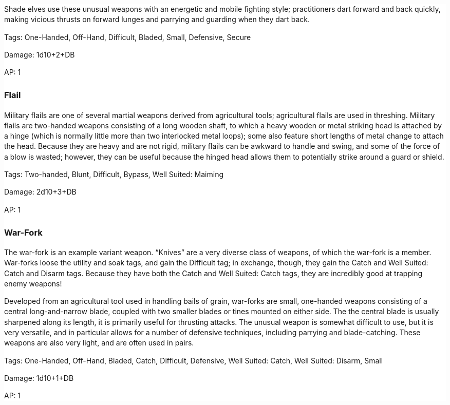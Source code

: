 Shade elves use these unusual weapons with an energetic and mobile
fighting style; practitioners dart forward and back quickly, making
vicious thrusts on forward lunges and parrying and guarding when they
dart back.

Tags: One-Handed, Off-Hand, Difficult, Bladed, Small, Defensive, Secure

Damage: 1d10+2+DB

AP: 1

### <span id="anchor-173"></span>Flail

Military flails are one of several martial weapons derived from
agricultural tools; agricultural flails are used in threshing. Military
flails are two-handed weapons consisting of a long wooden shaft, to
which a heavy wooden or metal striking head is attached by a hinge
(which is normally little more than two interlocked metal loops); some
also feature short lengths of metal change to attach the head. Because
they are heavy and are not rigid, military flails can be awkward to
handle and swing, and some of the force of a blow is wasted; however,
they can be useful because the hinged head allows them to potentially
strike around a guard or shield.

Tags: Two-handed, Blunt, Difficult, Bypass, Well Suited: Maiming

Damage: 2d10+3+DB

AP: 1

### <span id="anchor-174"></span>War-Fork

The war-fork is an example variant weapon. “Knives” are a very diverse
class of weapons, of which the war-fork is a member. War-forks loose the
utility and soak tags, and gain the Difficult tag; in exchange, though,
they gain the Catch and Well Suited: Catch and Disarm tags. Because they
have both the Catch and Well Suited: Catch tags, they are incredibly
good at trapping enemy weapons\!

Developed from an agricultural tool used in handling bails of grain,
war-forks are small, one-handed weapons consisting of a central
long-and-narrow blade, coupled with two smaller blades or tines mounted
on either side. The the central blade is usually sharpened along its
length, it is primarily useful for thrusting attacks. The unusual weapon
is somewhat difficult to use, but it is very versatile, and in
particular allows for a number of defensive techniques, including
parrying and blade-catching. These weapons are also very light, and are
often used in pairs.

Tags: One-Handed, Off-Hand, Bladed, Catch, Difficult, Defensive, Well
Suited: Catch, Well Suited: Disarm, Small

Damage: 1d10+1+DB

AP: 1
